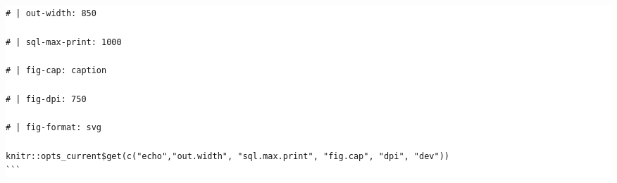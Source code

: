     # | out-width: 850
    
    # | sql-max-print: 1000
    
    # | fig-cap: caption
    
    # | fig-dpi: 750
    
    # | fig-format: svg
    
    knitr::opts_current$get(c("echo","out.width", "sql.max.print", "fig.cap", "dpi", "dev"))
    ```
    
    

